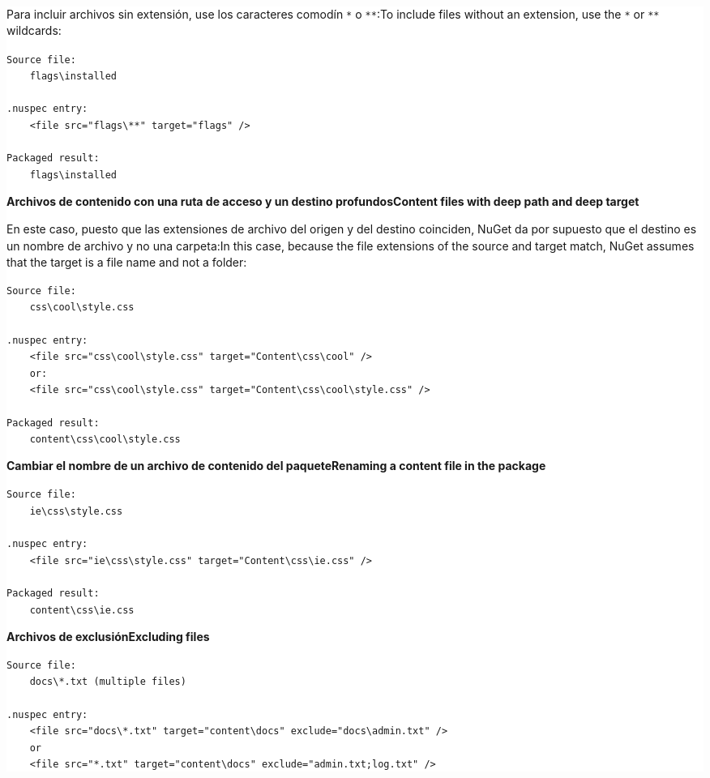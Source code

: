<span data-ttu-id="f3ff1-378">Para incluir archivos sin extensión, use los caracteres comodín `*` o `**`:</span><span class="sxs-lookup"><span data-stu-id="f3ff1-378">To include files without an extension, use the `*` or `**` wildcards:</span></span>

    Source file:
        flags\installed

    .nuspec entry:
        <file src="flags\**" target="flags" />

    Packaged result:
        flags\installed

<span data-ttu-id="f3ff1-379">**Archivos de contenido con una ruta de acceso y un destino profundos**</span><span class="sxs-lookup"><span data-stu-id="f3ff1-379">**Content files with deep path and deep target**</span></span>

<span data-ttu-id="f3ff1-380">En este caso, puesto que las extensiones de archivo del origen y del destino coinciden, NuGet da por supuesto que el destino es un nombre de archivo y no una carpeta:</span><span class="sxs-lookup"><span data-stu-id="f3ff1-380">In this case, because the file extensions of the source and target match, NuGet assumes that the target is a file name and not a folder:</span></span>

    Source file:
        css\cool\style.css

    .nuspec entry:
        <file src="css\cool\style.css" target="Content\css\cool" />
        or:
        <file src="css\cool\style.css" target="Content\css\cool\style.css" />

    Packaged result:
        content\css\cool\style.css

<span data-ttu-id="f3ff1-381">**Cambiar el nombre de un archivo de contenido del paquete**</span><span class="sxs-lookup"><span data-stu-id="f3ff1-381">**Renaming a content file in the package**</span></span>

    Source file:
        ie\css\style.css

    .nuspec entry:
        <file src="ie\css\style.css" target="Content\css\ie.css" />

    Packaged result:
        content\css\ie.css

<span data-ttu-id="f3ff1-382">**Archivos de exclusión**</span><span class="sxs-lookup"><span data-stu-id="f3ff1-382">**Excluding files**</span></span>

    Source file:
        docs\*.txt (multiple files)

    .nuspec entry:
        <file src="docs\*.txt" target="content\docs" exclude="docs\admin.txt" />
        or
        <file src="*.txt" target="content\docs" exclude="admin.txt;log.txt" />
